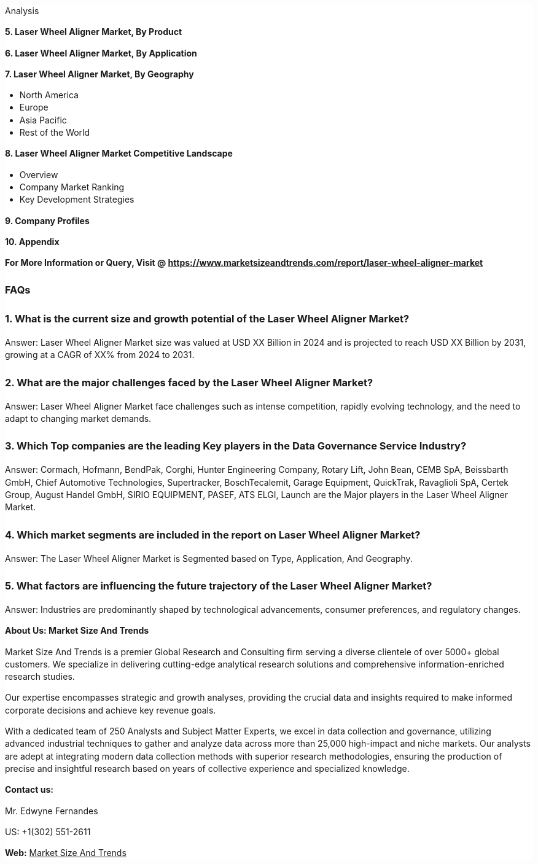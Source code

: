 Analysis</span></li></ul></div><div class="" data-test-id=""><p><strong><span class="">5. Laser Wheel Aligner Market, By Product</span></strong></p></div><div class="" data-test-id=""><p><strong><span class="">6. Laser Wheel Aligner Market, By Application</span></strong></p></div><div class="" data-test-id=""><p><strong><span class="">7. Laser Wheel Aligner Market, By Geography</span></strong></p></div><div class="" data-test-id=""><ul><li><span class="">North America</span></li><li><span class="">Europe</span></li><li><span class="">Asia Pacific</span></li><li><span class="">Rest of the World</span></li></ul></div><div class="" data-test-id=""><p><strong><span class="">8. Laser Wheel Aligner Market Competitive Landscape</span></strong></p></div><div class="" data-test-id=""><ul><li><span class="">Overview</span></li><li><span class="">Company Market Ranking</span></li><li><span class="">Key Development Strategies</span></li></ul></div><div class="" data-test-id=""><p><strong><span class="">9. Company Profiles</span></strong></p></div><div class="" data-test-id=""><p><strong><span class="">10. Appendix</span></strong></p></div><div class="" data-test-id=""><p><strong><span class="">For More Information or Query, Visit @ <a href="https://www.marketsizeandtrends.com/report/laser-wheel-aligner-market" target="_blank">https://www.marketsizeandtrends.com/report/laser-wheel-aligner-market</a></span></strong></p></div><div class="" data-test-id=""><div class="article-main__content" data-test-id="publishing-text-block"><h3><strong><span class="">FAQs</span></strong></h3></div><div class="article-main__content" data-test-id="publishing-text-block"><h3><span class="">1. What is the current size and growth potential of the Laser Wheel Aligner Market?</span></h3></div><div class="article-main__content" data-test-id="publishing-text-block"><p><span class="font-[700]">Answer</span><span class="">: Laser Wheel Aligner Market size was valued at USD XX Billion in 2024 and is projected to reach USD XX Billion by 2031, growing at a CAGR of XX% from 2024 to 2031.</span></p></div><div class="article-main__content" data-test-id="publishing-text-block"><h3><span class="">2. What are the major challenges faced by the Laser Wheel Aligner Market?</span></h3></div><div class="article-main__content" data-test-id="publishing-text-block"><p><span class="font-[700]">Answer</span><span class="">: Laser Wheel Aligner Market face challenges such as intense competition, rapidly evolving technology, and the need to adapt to changing market demands.</span></p></div><div class="article-main__content" data-test-id="publishing-text-block"><h3><span class="">3. Which Top companies are the leading Key players in the Data Governance Service Industry?</span></h3></div><div class="article-main__content" data-test-id="publishing-text-block"><p><span class="font-[700]">Answer</span><span class="">: Cormach, Hofmann, BendPak, Corghi, Hunter Engineering Company, Rotary Lift, John Bean, CEMB SpA, Beissbarth GmbH, Chief Automotive Technologies, Supertracker, BoschTecalemit, Garage Equipment, QuickTrak, Ravaglioli SpA, Certek Group, August Handel GmbH, SIRIO EQUIPMENT, PASEF, ATS ELGI, Launch are the Major players in the Laser Wheel Aligner Market.</span></p></div><div class="article-main__content" data-test-id="publishing-text-block"><h3><span class="">4. Which market segments are included in the report on Laser Wheel Aligner Market?</span></h3></div><div class="article-main__content" data-test-id="publishing-text-block"><p><span class="font-[700]">Answer</span><span class="">: The Laser Wheel Aligner Market is Segmented based on Type, Application, And Geography.</span></p></div><div class="article-main__content" data-test-id="publishing-text-block"><h3><span class="">5. What factors are influencing the future trajectory of the Laser Wheel Aligner Market?</span></h3></div><div class="article-main__content" data-test-id="publishing-text-block"><p><span class="font-[700]">Answer:</span><span class="">&nbsp;Industries are predominantly shaped by technological advancements, consumer preferences, and regulatory changes.</span></p></div><p><strong><span class="">About Us: Market Size And Trends</span></strong></p></div><div class="" data-test-id=""><p><span class="">Market Size And Trends is a premier Global Research and Consulting firm serving a diverse clientele of over 5000+ global customers. We specialize in delivering cutting-edge analytical research solutions and comprehensive information-enriched research studies.</span></p></div><div class="" data-test-id=""><p><span class="">Our expertise encompasses strategic and growth analyses, providing the crucial data and insights required to make informed corporate decisions and achieve key revenue goals.</span></p></div><div class="" data-test-id=""><p><span class="">With a dedicated team of 250 Analysts and Subject Matter Experts, we excel in data collection and governance, utilizing advanced industrial techniques to gather and analyze data across more than 25,000 high-impact and niche markets. Our analysts are adept at integrating modern data collection methods with superior research methodologies, ensuring the production of precise and insightful research based on years of collective experience and specialized knowledge.</span></p></div><div class="" data-test-id=""><p><strong><span class="">Contact us:</span></strong></p></div><div class="" data-test-id=""><p><span class="">Mr. Edwyne Fernandes</span></p></div><div class="" data-test-id=""><p><span class="">US: +1(302) 551-2611<br /></span></p><p><span class=""><strong>Web:</strong> <a href="https://www.marketsizeandtrends.com/" target="_blank">Market Size And Trends</a></span></p></div>
